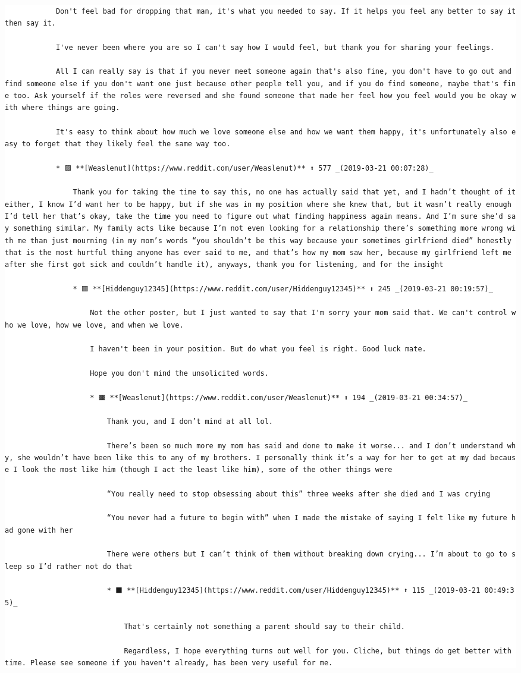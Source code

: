 				Don't feel bad for dropping that man, it's what you needed to say. If it helps you feel any better to say it then say it.
				
				I've never been where you are so I can't say how I would feel, but thank you for sharing your feelings.
				
				All I can really say is that if you never meet someone again that's also fine, you don't have to go out and find someone else if you don't want one just because other people tell you, and if you do find someone, maybe that's fine too. Ask yourself if the roles were reversed and she found someone that made her feel how you feel would you be okay with where things are going.
				
				It's easy to think about how much we love someone else and how we want them happy, it's unfortunately also easy to forget that they likely feel the same way too.

				* 🟪 **[Weaslenut](https://www.reddit.com/user/Weaslenut)** ⬆️ 577 _(2019-03-21 00:07:28)_

					Thank you for taking the time to say this, no one has actually said that yet, and I hadn’t thought of it either, I know I’d want her to be happy, but if she was in my position where she knew that, but it wasn’t really enough I’d tell her that’s okay, take the time you need to figure out what finding happiness again means. And I’m sure she’d say something similar. My family acts like because I’m not even looking for a relationship there’s something more wrong with me than just mourning (in my mom’s words “you shouldn’t be this way because your sometimes girlfriend died” honestly that is the most hurtful thing anyone has ever said to me, and that’s how my mom saw her, because my girlfriend left me after she first got sick and couldn’t handle it), anyways, thank you for listening, and for the insight

					* 🟥 **[Hiddenguy12345](https://www.reddit.com/user/Hiddenguy12345)** ⬆️ 245 _(2019-03-21 00:19:57)_

						Not the other poster, but I just wanted to say that I'm sorry your mom said that. We can't control who we love, how we love, and when we love. 
						
						I haven't been in your position. But do what you feel is right. Good luck mate. 
						
						Hope you don't mind the unsolicited words. 

						* 🟫 **[Weaslenut](https://www.reddit.com/user/Weaslenut)** ⬆️ 194 _(2019-03-21 00:34:57)_

							Thank you, and I don’t mind at all lol.
							
							There’s been so much more my mom has said and done to make it worse... and I don’t understand why, she wouldn’t have been like this to any of my brothers. I personally think it’s a way for her to get at my dad because I look the most like him (though I act the least like him), some of the other things were
							
							“You really need to stop obsessing about this” three weeks after she died and I was crying 
							
							“You never had a future to begin with” when I made the mistake of saying I felt like my future had gone with her
							
							There were others but I can’t think of them without breaking down crying... I’m about to go to sleep so I’d rather not do that 

							* ⬛️ **[Hiddenguy12345](https://www.reddit.com/user/Hiddenguy12345)** ⬆️ 115 _(2019-03-21 00:49:35)_

								That's certainly not something a parent should say to their child. 
								
								Regardless, I hope everything turns out well for you. Cliche, but things do get better with time. Please see someone if you haven't already, has been very useful for me. 
								